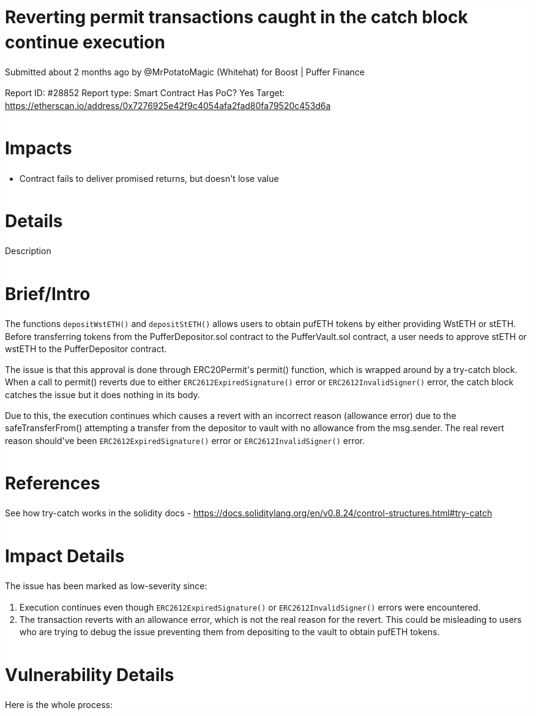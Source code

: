 # Reverting permit transactions caught in the catch block continue execution
Submitted about 2 months ago by @MrPotatoMagic (Whitehat) for Boost | Puffer Finance

Report ID: #28852
Report type: Smart Contract
Has PoC? Yes
Target: https://etherscan.io/address/0x7276925e42f9c4054afa2fad80fa79520c453d6a

# Impacts
- Contract fails to deliver promised returns, but doesn't lose value

# Details
Description

# Brief/Intro
The functions `depositWstETH()` and `depositStETH()` allows users to obtain pufETH tokens by either providing WstETH or stETH. Before transferring tokens from the PufferDepositor.sol contract to the PufferVault.sol contract, a user needs to approve stETH or wstETH to the PufferDepositor contract.

The issue is that this approval is done through ERC20Permit's permit() function, which is wrapped around by a try-catch block. When a call to permit() reverts due to either `ERC2612ExpiredSignature()` error or `ERC2612InvalidSigner()` error, the catch block catches the issue but it does nothing in its body.

Due to this, the execution continues which causes a revert with an incorrect reason (allowance error) due to the safeTransferFrom() attempting a transfer from the depositor to vault with no allowance from the msg.sender. The real revert reason should've been `ERC2612ExpiredSignature()` error or `ERC2612InvalidSigner()` error.

# References
See how try-catch works in the solidity docs - https://docs.soliditylang.org/en/v0.8.24/control-structures.html#try-catch

# Impact Details
The issue has been marked as low-severity since:

1. Execution continues even though `ERC2612ExpiredSignature()` or `ERC2612InvalidSigner()` errors were encountered.
2. The transaction reverts with an allowance error, which is not the real reason for the revert. This could be misleading to users who are trying to debug the issue preventing them from depositing to the vault to obtain pufETH tokens.
   
# Vulnerability Details
Here is the whole process:

